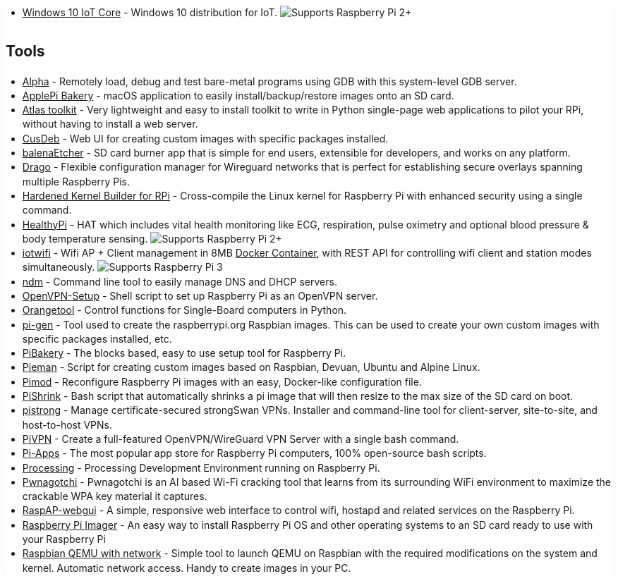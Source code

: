 - [Windows 10 IoT Core](https://docs.microsoft.com/nl-nl/windows/iot-core/downloads) - Windows 10 distribution for IoT. ![Supports Raspberry Pi 2+](https://raw.githubusercontent.com/thibmaek/awesome-raspberry-pi/master//media/badges/rpi-2+.png)

## Tools

- [Alpha](https://github.com/farjump/raspberry-pi) - Remotely load, debug and test bare-metal programs using GDB with this system-level GDB server.
- [ApplePi Bakery](http://www.tweaking4all.com/software/macosx-software/macosx-apple-pi-baker/) - macOS application to easily install/backup/restore images onto an SD card.
- [Atlas toolkit](https://github.com/epeios-q37/atlas-python) - Very lightweight and easy to install toolkit to write in Python single-page web applications to pilot your RPi, without having to install a web server.
- [CusDeb](https://cusdeb.com/en/) - Web UI for creating custom images with specific packages installed.
- [balenaEtcher](https://www.balena.io/etcher/) - SD card burner app that is simple for end users, extensible for developers, and works on any platform.
- [Drago](https://seashell.github.io/drago) - Flexible configuration manager for Wireguard networks that is perfect for establishing secure overlays spanning multiple Raspberry Pis.
- [Hardened Kernel Builder for RPi](https://github.com/tschaffter/raspberry-pi-kernel-hardened) - Cross-compile the Linux kernel for Raspberry Pi with enhanced security using a single command.
- [HealthyPi](https://github.com/Protocentral/protocentral-healthypi-v3) - HAT which includes vital health monitoring like ECG, respiration, pulse oximetry and optional blood pressure & body temperature sensing. ![Supports Raspberry Pi 2+](https://raw.githubusercontent.com/thibmaek/awesome-raspberry-pi/master//media/badges/rpi-2+.png)
- [iotwifi](https://github.com/cjimti/iotwifi) - Wifi AP + Client management in 8MB [Docker Container](https://hub.docker.com/r/cjimti/iotwifi/), with REST API for controlling wifi client and station modes simultaneously. ![Supports Raspberry Pi 3](https://raw.githubusercontent.com/thibmaek/awesome-raspberry-pi/master//media/badges/rpi-3.png)
- [ndm](https://github.com/gitbls/ndm) - Command line tool to easily manage DNS and DHCP servers.
- [OpenVPN-Setup](https://github.com/StarshipEngineer/OpenVPN-Setup) - Shell script to set up Raspberry Pi as an OpenVPN server.
- [Orangetool](https://github.com/Moduland/Orangetool) - Control functions for Single-Board computers in Python.
- [pi-gen](https://github.com/RPi-Distro/pi-gen) - Tool used to create the raspberrypi.org Raspbian images. This can be used to create your own custom images with specific packages installed, etc.
- [PiBakery](http://www.pibakery.org/) - The blocks based, easy to use setup tool for Raspberry Pi.
- [Pieman](https://github.com/tolstoyevsky/pieman) - Script for creating custom images based on Raspbian, Devuan, Ubuntu and Alpine Linux.
- [Pimod](https://github.com/Nature40/pimod) - Reconfigure Raspberry Pi images with an easy, Docker-like configuration file.
- [PiShrink](https://github.com/Drewsif/PiShrink/) - Bash script that automatically shrinks a pi image that will then resize to the max size of the SD card on boot.
- [pistrong](https://github.com/gitbls/pistrong) - Manage certificate-secured strongSwan VPNs. Installer and command-line tool for client-server, site-to-site, and host-to-host VPNs.
- [PiVPN](https://pivpn.io) - Create a full-featured OpenVPN/WireGuard VPN Server with a single bash command.
- [Pi-Apps](https://github.com/Botspot/pi-apps) - The most popular app store for Raspberry Pi computers, 100% open-source bash scripts.
- [Processing](https://pi.processing.org/get-started/) - Processing Development Environment running on Raspberry Pi.
- [Pwnagotchi](https://github.com/evilsocket/pwnagotchi) - Pwnagotchi is an AI based Wi-Fi cracking tool that learns from its surrounding WiFi environment to maximize the crackable WPA key material it captures.
- [RaspAP-webgui](https://github.com/billz/raspap-webgui) - A simple, responsive web interface to control wifi, hostapd and related services on the Raspberry Pi.
- [Raspberry Pi Imager](https://www.raspberrypi.org/blog/raspberry-pi-imager-imaging-utility/) - An easy way to install Raspberry Pi OS and other operating systems to an SD card ready to use with your Raspberry Pi
- [Raspbian QEMU with network](https://ownyourbits.com/2017/02/06/raspbian-on-qemu-with-network-access/) - Simple tool to launch QEMU on Raspbian with the required modifications on the system and kernel. Automatic network access. Handy to create images in your PC.